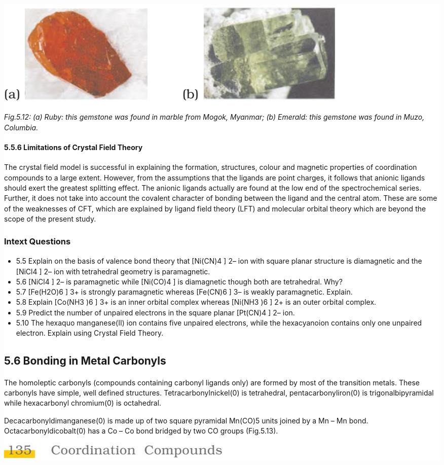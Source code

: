![](_page_17_Picture_1.jpeg)

*Fig.5.12: (a) Ruby: this gemstone was found in marble from Mogok, Myanmar; (b) Emerald: this gemstone was found in Muzo, Columbia.*

#### 5.5.6 Limitations of Crystal Field Theory

The crystal field model is successful in explaining the formation, structures, colour and magnetic properties of coordination compounds to a large extent. However, from the assumptions that the ligands are point charges, it follows that anionic ligands should exert the greatest splitting effect. The anionic ligands actually are found at the low end of the spectrochemical series. Further, it does not take into account the covalent character of bonding between the ligand and the central atom. These are some of the weaknesses of CFT, which are explained by ligand field theory (LFT) and molecular orbital theory which are beyond the scope of the present study.

### Intext Questions

- 5.5 Explain on the basis of valence bond theory that [Ni(CN)4 ] 2– ion with square planar structure is diamagnetic and the [NiCl4 ] 2– ion with tetrahedral geometry is paramagnetic.
- 5.6 [NiCl4 ] 2– is paramagnetic while [Ni(CO)4 ] is diamagnetic though both are tetrahedral. Why?
- 5.7 [Fe(H2O)6 ] 3+ is strongly paramagnetic whereas [Fe(CN)6 ] 3– is weakly paramagnetic. Explain.
- 5.8 Explain [Co(NH3 )6 ] 3+ is an inner orbital complex whereas [Ni(NH3 )6 ] 2+ is an outer orbital complex.
- 5.9 Predict the number of unpaired electrons in the square planar [Pt(CN)4 ] 2– ion.
- 5.10 The hexaquo manganese(II) ion contains five unpaired electrons, while the hexacyanoion contains only one unpaired electron. Explain using Crystal Field Theory.

## 5.6 Bonding in Metal Carbonyls

The homoleptic carbonyls (compounds containing carbonyl ligands only) are formed by most of the transition metals. These carbonyls have simple, well defined structures. Tetracarbonylnickel(0) is tetrahedral, pentacarbonyliron(0) is trigonalbipyramidal while hexacarbonyl chromium(0) is octahedral.

Decacarbonyldimanganese(0) is made up of two square pyramidal Mn(CO)5 units joined by a Mn – Mn bond. Octacarbonyldicobalt(0) has a Co – Co bond bridged by two CO groups (Fig.5.13).

![](_page_17_Picture_15.jpeg)
